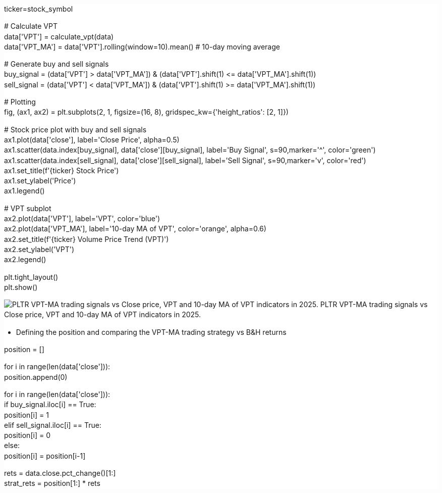 ticker=stock\_symbol  
  
\# Calculate VPT  
data\['VPT'\] = calculate\_vpt(data)  
data\['VPT\_MA'\] = data\['VPT'\].rolling(window=10).mean()  \# 10-day moving average  
  
\# Generate buy and sell signals  
buy\_signal = (data\['VPT'\] > data\['VPT\_MA'\]) & (data\['VPT'\].shift(1) <= data\['VPT\_MA'\].shift(1))  
sell\_signal = (data\['VPT'\] < data\['VPT\_MA'\]) & (data\['VPT'\].shift(1) >= data\['VPT\_MA'\].shift(1))  
  
\# Plotting  
fig, (ax1, ax2) = plt.subplots(2, 1, figsize=(16, 8), gridspec\_kw={'height\_ratios': \[2, 1\]})  
  
\# Stock price plot with buy and sell signals  
ax1.plot(data\['close'\], label='Close Price', alpha=0.5)  
ax1.scatter(data.index\[buy\_signal\], data\['close'\]\[buy\_signal\], label='Buy Signal', s=90,marker='^', color='green')  
ax1.scatter(data.index\[sell\_signal\], data\['close'\]\[sell\_signal\], label='Sell Signal', s=90,marker='v', color='red')  
ax1.set\_title(f'{ticker} Stock Price')  
ax1.set\_ylabel('Price')  
ax1.legend()  
  
\# VPT subplot  
ax2.plot(data\['VPT'\], label='VPT', color='blue')  
ax2.plot(data\['VPT\_MA'\], label='10-day MA of VPT', color='orange', alpha=0.6)  
ax2.set\_title(f'{ticker} Volume Price Trend (VPT)')  
ax2.set\_ylabel('VPT')  
ax2.legend()  
  
plt.tight\_layout()  
plt.show()

![PLTR VPT-MA trading signals vs Close price, VPT and 10-day MA of VPT indicators in 2025.](https://miro.medium.com/v2/resize:fit:700/1*tnHfAhc14zeDfnvuOxJfbw.png)
PLTR VPT-MA trading signals vs Close price, VPT and 10-day MA of VPT indicators in 2025.

-   Defining the position and comparing the VPT-MA trading strategy vs B&H returns

position = \[\]  
  
for i in range(len(data\['close'\])):  
        position.append(0)  
  
          
for i in range(len(data\['close'\])):  
    if buy\_signal.iloc\[i\] == True:  
        position\[i\] = 1  
    elif sell\_signal.iloc\[i\] == True:  
        position\[i\] = 0  
    else:  
        position\[i\] = position\[i-1\]  
  
rets = data.close.pct\_change()\[1:\]  
strat\_rets = position\[1:\] \* rets  
  